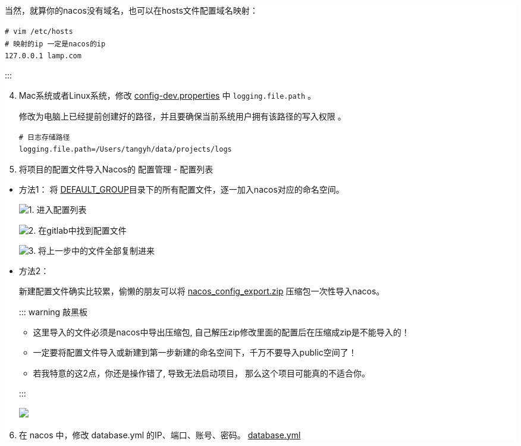    当然，就算你的nacos没有域名，也可以在hosts文件配置域名映射：

   ```properties
   # vim /etc/hosts
   # 映射的ip 一定是nacos的ip
   127.0.0.1 lamp.com
   ```

   :::

4. Mac系统或者Linux系统，修改  [config-dev.properties](http://git.tangyh.top/zuihou/lamp-cloud-pro-datasource-column/blob/master/src/main/filters/config-dev.properties)  中 `logging.file.path` 。

   修改为电脑上已经提前创建好的路径，并且要确保当前系统用户拥有该路径的写入权限 。

   ```properties
   # 日志存储路径
   logging.file.path=/Users/tangyh/data/projects/logs
   ```

5. 将项目的配置文件导入Nacos的 配置管理 - 配置列表
- 方法1：
  将 [DEFAULT_GROUP](http://git.tangyh.top/zuihou/docs/tree/dev/%E8%B5%84%E6%BA%90%E6%96%87%E4%BB%B6/02nacos%E9%85%8D%E7%BD%AE)目录下的所有配置文件，逐一加入nacos对应的命名空间。
  
  
  
  ![1. 进入配置列表](/images/start/Nacos配置列表.png)
  
  
  
  ![2. 在gitlab中找到配置文件](/images/start/Nacos全部配置文件.png)
  
  
  
  ![3. 将上一步中的文件全部复制进来](/images/start/Nacos新建配置.png)
  
  
  
- 方法2：
  
  新建配置文件确实比较累，偷懒的朋友可以将 [nacos_config_export.zip](http://git.tangyh.top/zuihou/docs/blob/master/%E8%B5%84%E6%BA%90%E6%96%87%E4%BB%B6/02nacos%E9%85%8D%E7%BD%AE/lamp-cloud-pro-datasource-column)  压缩包一次性导入nacos。
  
  ::: warning 敲黑板
  
  -  这里导入的文件必须是nacos中导出压缩包, 自己解压zip修改里面的配置后在压缩成zip是不能导入的！
  
  - 一定要将配置文件导入或新建到第一步新建的命名空间下，千万不要导入public空间了！
  - 若我特意的这2点，你还是操作错了, 导致无法启动项目， 那么这个项目可能真的不适合你。
  
  :::
  
  
  
  ![](/images/start/Nacos导入压缩包.png)
  
  

6. 在 nacos 中，修改 database.yml 的IP、端口、账号、密码。 [database.yml](http://git.tangyh.top/zuihou/docs/tree/master/%E8%B5%84%E6%BA%90%E6%96%87%E4%BB%B6/02nacos%E9%85%8D%E7%BD%AE/lamp-cloud-pro-datasource-column/DEFAULT_GROUP/database.yml)
